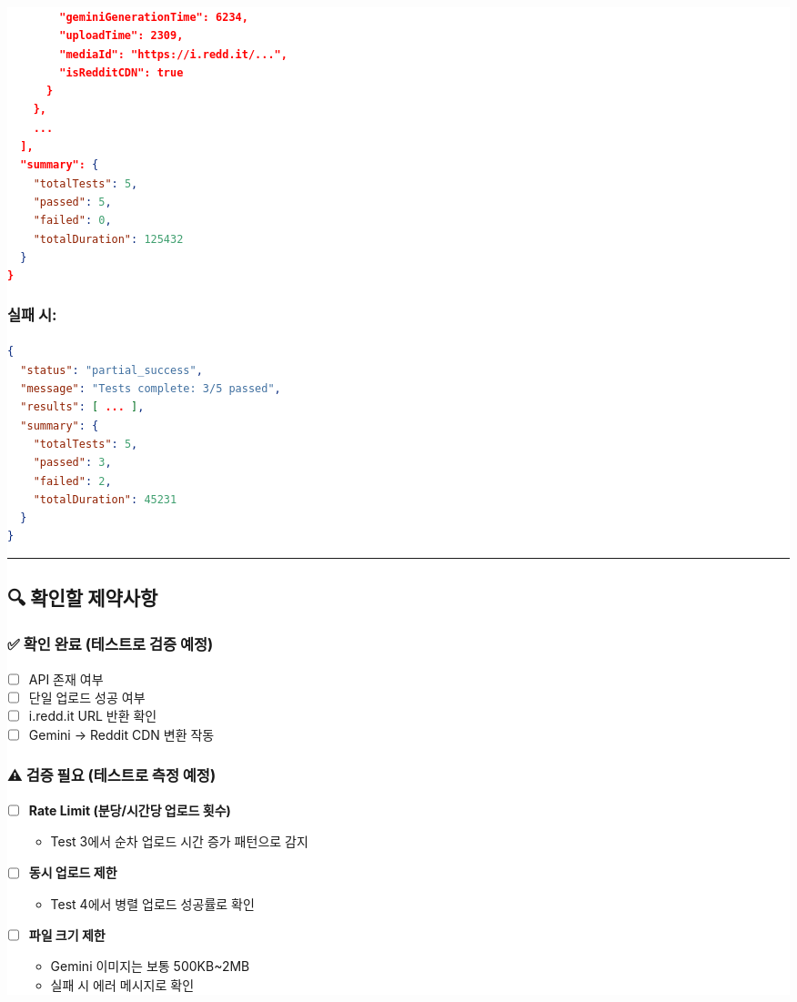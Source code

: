 ```json
        "geminiGenerationTime": 6234,
        "uploadTime": 2309,
        "mediaId": "https://i.redd.it/...",
        "isRedditCDN": true
      }
    },
    ...
  ],
  "summary": {
    "totalTests": 5,
    "passed": 5,
    "failed": 0,
    "totalDuration": 125432
  }
}
```

### 실패 시:
```json
{
  "status": "partial_success",
  "message": "Tests complete: 3/5 passed",
  "results": [ ... ],
  "summary": {
    "totalTests": 5,
    "passed": 3,
    "failed": 2,
    "totalDuration": 45231
  }
}
```

---

## 🔍 확인할 제약사항

### ✅ 확인 완료 (테스트로 검증 예정)
- [ ] API 존재 여부
- [ ] 단일 업로드 성공 여부
- [ ] i.redd.it URL 반환 확인
- [ ] Gemini → Reddit CDN 변환 작동

### ⚠️ 검증 필요 (테스트로 측정 예정)
- [ ] **Rate Limit (분당/시간당 업로드 횟수)**
  - Test 3에서 순차 업로드 시간 증가 패턴으로 감지

- [ ] **동시 업로드 제한**
  - Test 4에서 병렬 업로드 성공률로 확인

- [ ] **파일 크기 제한**
  - Gemini 이미지는 보통 500KB~2MB
  - 실패 시 에러 메시지로 확인
